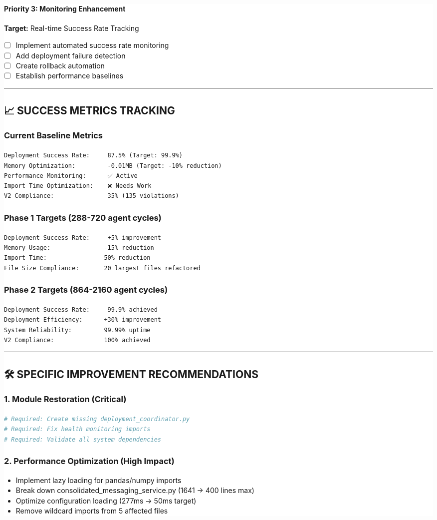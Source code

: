 #### Priority 3: Monitoring Enhancement
**Target:** Real-time Success Rate Tracking
- [ ] Implement automated success rate monitoring
- [ ] Add deployment failure detection
- [ ] Create rollback automation
- [ ] Establish performance baselines

---

## 📈 SUCCESS METRICS TRACKING

### Current Baseline Metrics
```
Deployment Success Rate:     87.5% (Target: 99.9%)
Memory Optimization:         -0.01MB (Target: -10% reduction)
Performance Monitoring:      ✅ Active
Import Time Optimization:    ❌ Needs Work
V2 Compliance:               35% (135 violations)
```

### Phase 1 Targets (288-720 agent cycles)
```
Deployment Success Rate:     +5% improvement
Memory Usage:               -15% reduction
Import Time:               -50% reduction
File Size Compliance:       20 largest files refactored
```

### Phase 2 Targets (864-2160 agent cycles)
```
Deployment Success Rate:     99.9% achieved
Deployment Efficiency:      +30% improvement
System Reliability:         99.99% uptime
V2 Compliance:              100% achieved
```

---

## 🛠️ SPECIFIC IMPROVEMENT RECOMMENDATIONS

### 1. Module Restoration (Critical)
```python
# Required: Create missing deployment_coordinator.py
# Required: Fix health monitoring imports
# Required: Validate all system dependencies
```

### 2. Performance Optimization (High Impact)
- Implement lazy loading for pandas/numpy imports
- Break down consolidated_messaging_service.py (1641 → 400 lines max)
- Optimize configuration loading (277ms → 50ms target)
- Remove wildcard imports from 5 affected files
